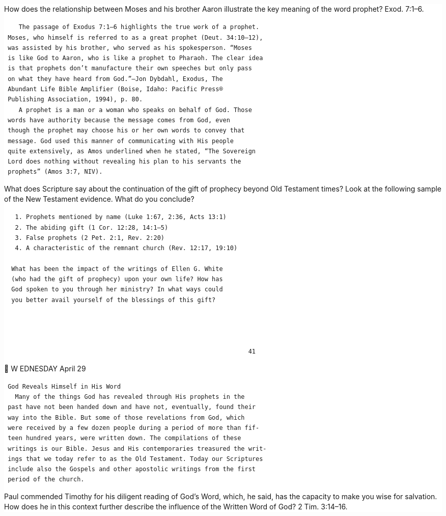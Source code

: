 How does the relationship between Moses and his brother Aaron
     illustrate the key meaning of the word prophet? Exod. 7:1–6.


        The passage of Exodus 7:1–6 highlights the true work of a prophet.
     Moses, who himself is referred to as a great prophet (Deut. 34:10–12),
     was assisted by his brother, who served as his spokesperson. “Moses
     is like God to Aaron, who is like a prophet to Pharaoh. The clear idea
     is that prophets don’t manufacture their own speeches but only pass
     on what they have heard from God.”—Jon Dybdahl, Exodus, The
     Abundant Life Bible Amplifier (Boise, Idaho: Pacific Press®
     Publishing Association, 1994), p. 80.
        A prophet is a man or a woman who speaks on behalf of God. Those
     words have authority because the message comes from God, even
     though the prophet may choose his or her own words to convey that
     message. God used this manner of communicating with His people
     quite extensively, as Amos underlined when he stated, “The Sovereign
     Lord does nothing without revealing his plan to his servants the
     prophets” (Amos 3:7, NIV).

What does Scripture say about the continuation of the gift of
     prophecy beyond Old Testament times? Look at the following
     sample of the New Testament evidence. What do you conclude?

       1. Prophets mentioned by name (Luke 1:67, 2:36, Acts 13:1)
       2. The abiding gift (1 Cor. 12:28, 14:1–5)
       3. False prophets (2 Pet. 2:1, Rev. 2:20)
       4. A characteristic of the remnant church (Rev. 12:17, 19:10)

      What has been the impact of the writings of Ellen G. White
      (who had the gift of prophecy) upon your own life? How has
      God spoken to you through her ministry? In what ways could
      you better avail yourself of the blessings of this gift?




                                                                       41
        W EDNESDAY April 29

     God Reveals Himself in His Word
       Many of the things God has revealed through His prophets in the
     past have not been handed down and have not, eventually, found their
     way into the Bible. But some of those revelations from God, which
     were received by a few dozen people during a period of more than fif-
     teen hundred years, were written down. The compilations of these
     writings is our Bible. Jesus and His contemporaries treasured the writ-
     ings that we today refer to as the Old Testament. Today our Scriptures
     include also the Gospels and other apostolic writings from the first
     period of the church.

Paul commended Timothy for his diligent reading of God’s Word,
     which, he said, has the capacity to make you wise for salvation.
     How does he in this context further describe the influence of the
     Written Word of God? 2 Tim. 3:14–16.
